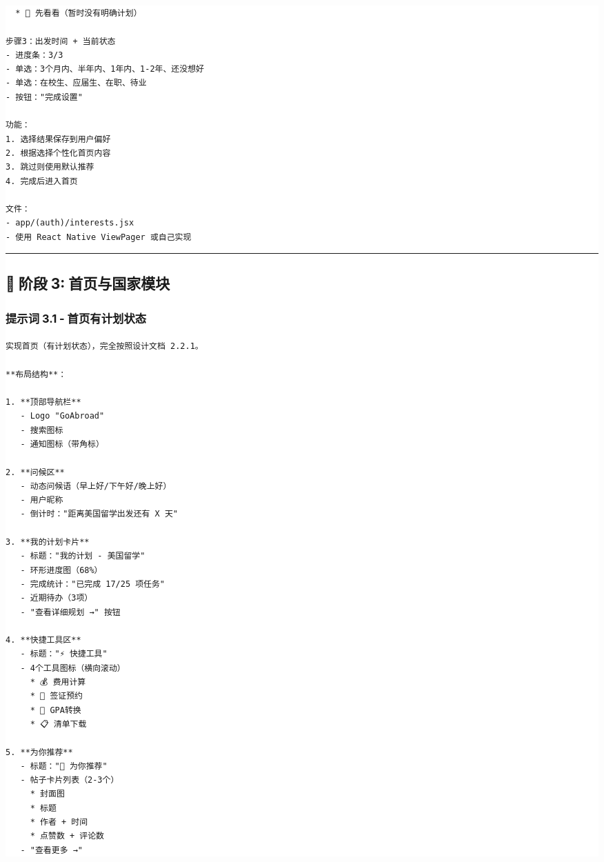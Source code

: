 ```
  * 👀 先看看（暂时没有明确计划）

步骤3：出发时间 + 当前状态
- 进度条：3/3
- 单选：3个月内、半年内、1年内、1-2年、还没想好
- 单选：在校生、应届生、在职、待业
- 按钮："完成设置"

功能：
1. 选择结果保存到用户偏好
2. 根据选择个性化首页内容
3. 跳过则使用默认推荐
4. 完成后进入首页

文件：
- app/(auth)/interests.jsx
- 使用 React Native ViewPager 或自己实现
```

---

## 🎯 阶段 3: 首页与国家模块

### 提示词 3.1 - 首页有计划状态

```
实现首页（有计划状态），完全按照设计文档 2.2.1。

**布局结构**：

1. **顶部导航栏**
   - Logo "GoAbroad"
   - 搜索图标
   - 通知图标（带角标）

2. **问候区**
   - 动态问候语（早上好/下午好/晚上好）
   - 用户昵称
   - 倒计时："距离美国留学出发还有 X 天"

3. **我的计划卡片**
   - 标题："我的计划 - 美国留学"
   - 环形进度图（68%）
   - 完成统计："已完成 17/25 项任务"
   - 近期待办（3项）
   - "查看详细规划 →" 按钮

4. **快捷工具区**
   - 标题："⚡ 快捷工具"
   - 4个工具图标（横向滚动）
     * 💰 费用计算
     * 📅 签证预约
     * 🔄 GPA转换
     * 📋 清单下载

5. **为你推荐**
   - 标题："📱 为你推荐"
   - 帖子卡片列表（2-3个）
     * 封面图
     * 标题
     * 作者 + 时间
     * 点赞数 + 评论数
   - "查看更多 →"
```